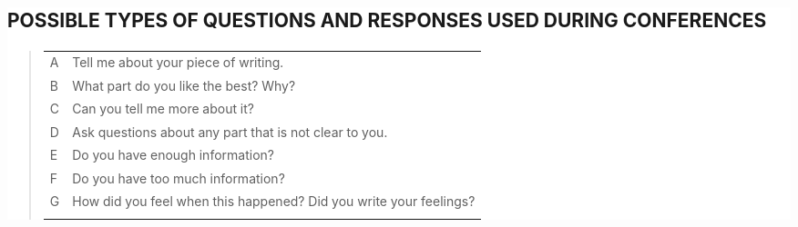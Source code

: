 <h2>
POSSIBLE TYPES OF QUESTIONS AND RESPONSES USED DURING CONFERENCES
</h2>
<blockquote>
<dl>
<table border="0">
<tr>
<td>
A
</td>
<td>
Tell me about your piece of writing.
</td>
</tr>
<tr>
<td>
B
</td>
<td>
What part do you like the best? Why?
</td>
</tr>
<tr>
<td>
C
</td>
<td>
Can you tell me more about it?
</td>
</tr>
<tr>
<td>
D
</td>
<td>
Ask questions about any part that is not clear to you.
</td>
</tr>
<tr>
<td>
E
</td>
<td>
Do you have enough information?
</td>
</tr>
<tr>
<td>
F
</td>
<td>
Do you have too much information?
</td>
</tr>
<tr>
<td>
G
</td>
<td>
How did you feel when this happened? Did you write your feelings?
</td>
</tr>
<tr>
<td>